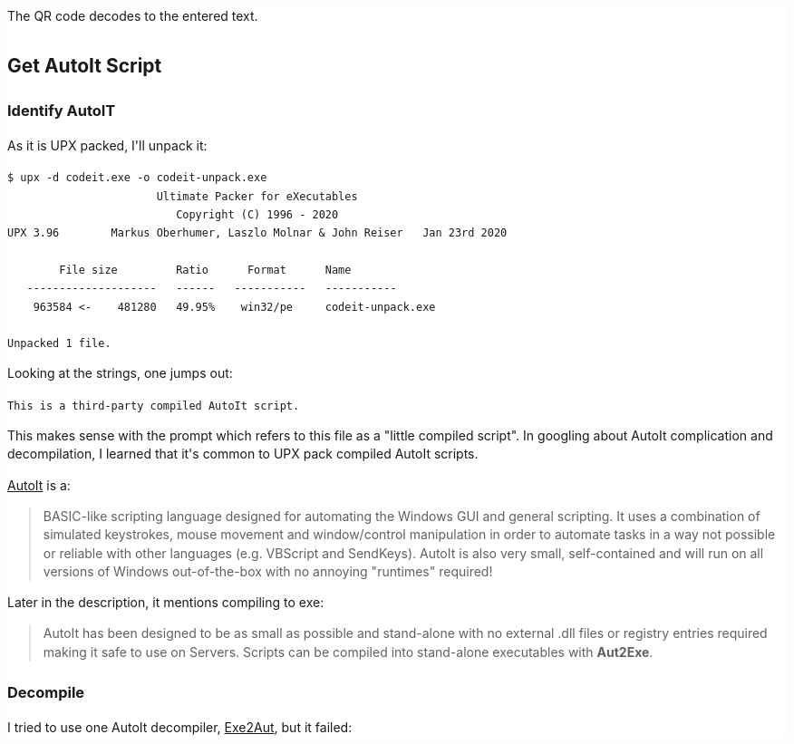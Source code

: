 The QR code decodes to the entered text.

## Get AutoIt Script

### Identify AutoIT

As it is UPX packed, I'll unpack it:



    $ upx -d codeit.exe -o codeit-unpack.exe
                           Ultimate Packer for eXecutables
                              Copyright (C) 1996 - 2020
    UPX 3.96        Markus Oberhumer, Laszlo Molnar & John Reiser   Jan 23rd 2020

            File size         Ratio      Format      Name
       --------------------   ------   -----------   -----------
        963584 <-    481280   49.95%    win32/pe     codeit-unpack.exe

    Unpacked 1 file.



Looking at the strings, one jumps out:



    This is a third-party compiled AutoIt script.



This makes sense with the prompt which refers to this file as a "little
compiled script". In googling about AutoIt complication and
decompilation, I learned that it's common to UPX pack compiled AutoIt
scripts.

[AutoIt](https://www.autoitscript.com/site/) is a:

> BASIC-like scripting language designed for automating the Windows GUI
> and general scripting. It uses a combination of simulated keystrokes,
> mouse movement and window/control manipulation in order to automate
> tasks in a way not possible or reliable with other languages (e.g.
> VBScript and SendKeys). AutoIt is also very small, self-contained and
> will run on all versions of Windows out-of-the-box with no annoying
> "runtimes" required!

Later in the description, it mentions compiling to exe:

> AutoIt has been designed to be as small as possible and stand-alone
> with no external .dll files or registry entries required making it
> safe to use on Servers. Scripts can be compiled into stand-alone
> executables with **Aut2Exe**.

### Decompile

I tried to use one AutoIt decompiler,
[Exe2Aut](http://domoticx.com/autoit3-decompiler-exe2aut/), but it
failed:
